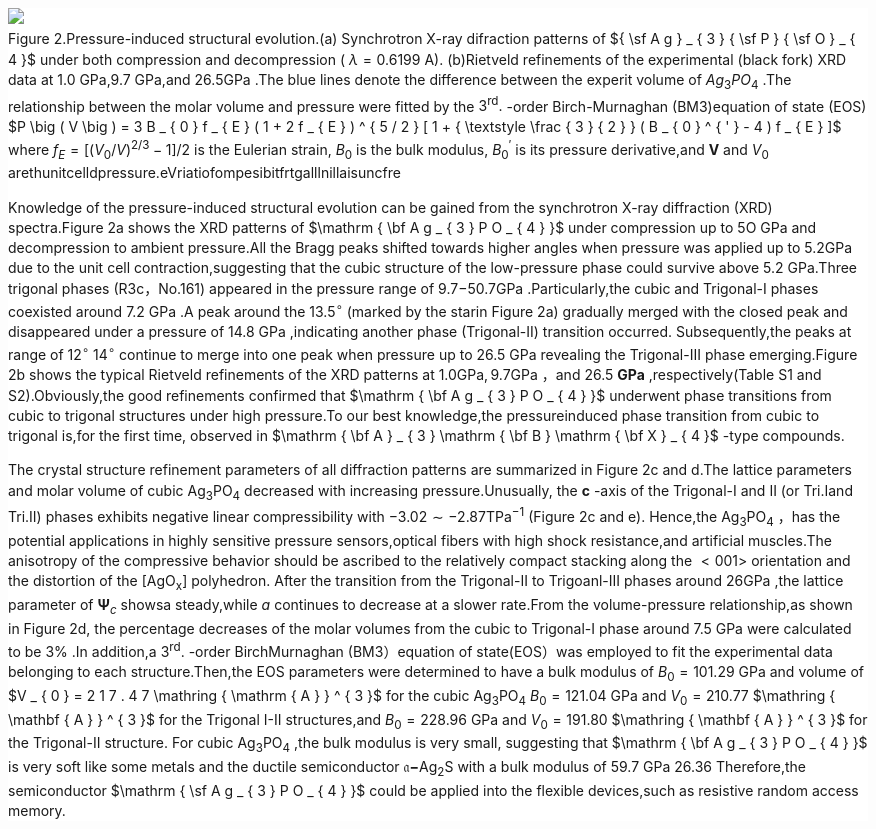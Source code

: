 ![](images/a379c78b938e130afccfc37cbb90db2614fd3f77e6887927570503c6e897c4d0.jpg)  
Figure 2.Pressure-induced structural evolution.(a) Synchrotron X-ray difraction patterns of ${ \sf A g } _ { 3 } { \sf P } { \sf O } _ { 4 }$ under both compression and decompression ( $\lambda = 0 . 6 1 9 9$ A). (b)Rietveld refinements of the experimental (black fork) XRD data at 1.0 GPa,9.7 GPa,and $2 6 . 5 \mathsf { G P a }$ .The blue lines denote the difference between the experit volume of $A g _ { 3 } P O _ { 4 }$ .The relationship between the molar volume and pressure were fitted by the ${ 3 ^ { \mathsf { r d } } } .$ -order Birch-Murnaghan (BM3)equation of state (EOS) $P \big ( V \big ) = 3 B _ { 0 } f _ { E } ( 1 + 2 f _ { E } ) ^ { 5 / 2 } [ 1 + { \textstyle \frac { 3 } { 2 } } ( B _ { 0 } ^ { ' } - 4 ) f _ { E } ]$ where $f _ { \scriptscriptstyle E } = [ ( V _ { \scriptscriptstyle 0 } / V ) ^ { 2 / 3 } - 1 ] / 2$ is the Eulerian strain, $B _ { \mathrm { 0 } }$ is the bulk modulus, $B _ { 0 } ^ { ' }$ is its pressure derivative,and $\boldsymbol { V }$ and $V _ { \mathrm { 0 } }$ arethunitcelldpressure.eVriatiofompesibitfrtgalllnillaisuncfre

Knowledge of the pressure-induced structural evolution can be gained from the synchrotron X-ray diffraction (XRD) spectra.Figure 2a shows the XRD patterns of $\mathrm { \bf A g _ { 3 } P O _ { 4 } }$ under compression up to 5O GPa and decompression to ambient pressure.All the Bragg peaks shifted towards higher angles when pressure was applied up to $5 . 2 \mathrm { G P a }$ due to the unit cell contraction,suggesting that the cubic structure of the low-pressure phase could survive above 5.2 GPa.Three trigonal phases (R3c，No.161) appeared in the pressure range of $9 . 7 \mathrm { - } 5 0 . 7 \mathrm { G P a }$ .Particularly,the cubic and Trigonal-I phases coexisted around $7 . 2 \ \mathrm { G P a }$ .A peak around the $1 3 . 5 ^ { \circ }$ (marked by the starin Figure 2a) gradually merged with the closed peak and disappeared under a pressure of $1 4 . 8 \ \mathrm { G P a }$ ,indicating another phase (Trigonal-II) transition occurred. Subsequently,the peaks at range of $1 2 ^ { \circ }$ $1 4 ^ { \circ }$ continue to merge into one peak when pressure up to $2 6 . 5 \ \mathrm { G P a }$ revealing the Trigonal-III phase emerging.Figure 2b shows the typical Rietveld refinements of the XRD patterns at $1 . 0 \mathrm { G P a } , 9 . 7 \mathrm { G P a }$ ，and 26.5 $\mathbf { G P a }$ ,respectively(Table S1 and S2).Obviously,the good refinements confirmed that $\mathrm { \bf A g _ { 3 } P O _ { 4 } }$ underwent phase transitions from cubic to trigonal structures under high pressure.To our best knowledge,the pressureinduced phase transition from cubic to trigonal is,for the first time, observed in $\mathrm { \bf A } _ { 3 } \mathrm { \bf B } \mathrm { \bf X } _ { 4 }$ -type compounds.

The crystal structure refinement parameters of all diffraction patterns are summarized in Figure 2c and d.The lattice parameters and molar volume of cubic $\mathrm { A g _ { 3 } P O _ { 4 } }$ decreased with increasing pressure.Unusually, the $\boldsymbol { c }$ -axis of the Trigonal-I and $\mathrm { I I }$ (or Tri.Iand Tri.II) phases exhibits negative linear compressibility with $- 3 . 0 2 \sim - 2 . 8 7 \mathrm { T P a ^ { - 1 } }$ (Figure 2c and e). Hence,the $\mathrm { A g _ { 3 } P O _ { 4 } }$ ，has the potential applications in highly sensitive pressure sensors,optical fibers with high shock resistance,and artificial muscles.The anisotropy of the compressive behavior should be ascribed to the relatively compact stacking along the $< 0 0 1 >$ orientation and the distortion of the $[ \mathrm { A g O _ { x } } ]$ polyhedron. After the transition from the Trigonal-II to Trigoanl-III phases around $2 6 \mathrm { G P a }$ ,the lattice parameter of $\mathbf { \Psi } _ { c }$ showsa steady,while $a$ continues to decrease at a slower rate.From the volume-pressure relationship,as shown in Figure 2d, the percentage decreases of the molar volumes from the cubic to Trigonal-I phase around 7.5 GPa were calculated to be $3 \%$ .In addition,a $3 ^ { \mathrm { r d } } .$ -order BirchMurnaghan (BM3）equation of state(EOS）was employed to fit the experimental data belonging to each structure.Then,the EOS parameters were determined to have a bulk modulus of $B _ { 0 } = 1 0 1 . 2 9$ GPa and volume of $V _ { 0 } = 2 1 7 . 4 7 \mathring { \mathrm { A } } ^ { 3 }$ for the cubic $\mathrm { A g _ { 3 } P O _ { 4 } }$ $B _ { 0 } = 1 2 1 . 0 4$ GPa and $V _ { 0 } = 2 1 0 . 7 7$ $\mathring { \mathbf { A } } ^ { 3 }$ for the Trigonal I-II structures,and $B _ { 0 } = 2 2 8 . 9 6$ GPa and $V _ { 0 } = 1 9 1 . 8 0$ $\mathring { \mathbf { A } } ^ { 3 }$ for the Trigonal-II structure. For cubic $\mathrm { A g _ { 3 } P O _ { 4 } }$ ,the bulk modulus is very small, suggesting that $\mathrm { \bf A g _ { 3 } P O _ { 4 } }$ is very soft like some metals and the ductile semiconductor $\mathbf { \mathfrak { a } { - } } \mathbf { \mathrm { A g } } _ { 2 } \mathbf { \mathrm { S } }$ with a bulk modulus of $5 9 . 7 \ \mathrm { G P a }$ 26.36 Therefore,the semiconductor $\mathrm { \sf A g _ { 3 } P O _ { 4 } }$ could be applied into the flexible devices,such as resistive random access memory.
